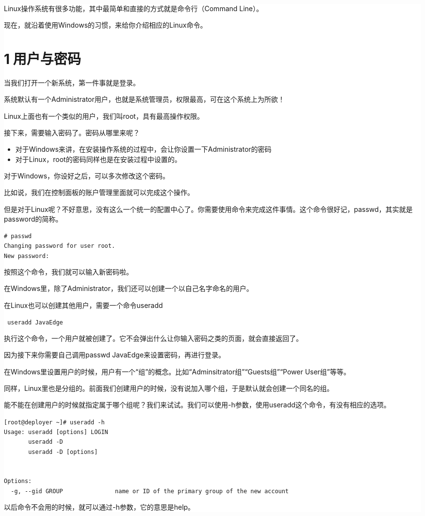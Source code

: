Linux操作系统有很多功能，其中最简单和直接的方式就是命令行（Command Line）。

现在，就沿着使用Windows的习惯，来给你介绍相应的Linux命令。

# 1 用户与密码

当我们打开一个新系统，第一件事就是登录。

系统默认有一个Administrator用户，也就是系统管理员，权限最高，可在这个系统上为所欲！

Linux上面也有一个类似的用户，我们叫root，具有最高操作权限。

接下来，需要输入密码了。密码从哪里来呢？

- 对于Windows来讲，在安装操作系统的过程中，会让你设置一下Administrator的密码
- 对于Linux，root的密码同样也是在安装过程中设置的。

对于Windows，你设好之后，可以多次修改这个密码。

比如说，我们在控制面板的账户管理里面就可以完成这个操作。

但是对于Linux呢？不好意思，没有这么一个统一的配置中心了。你需要使用命令来完成这件事情。这个命令很好记，passwd，其实就是password的简称。

```
# passwd
Changing password for user root.
New password:
```

按照这个命令，我们就可以输入新密码啦。

在Windows里，除了Administrator，我们还可以创建一个以自己名字命名的用户。

在Linux也可以创建其他用户，需要一个命令useradd

```
 useradd JavaEdge
```

执行这个命令，一个用户就被创建了。它不会弹出什么让你输入密码之类的页面，就会直接返回了。

因为接下来你需要自己调用passwd JavaEdge来设置密码，再进行登录。

在Windows里设置用户的时候，用户有一个“组”的概念。比如“Adminsitrator组”“Guests组”“Power User组”等等。

同样，Linux里也是分组的。前面我们创建用户的时候，没有说加入哪个组，于是默认就会创建一个同名的组。

能不能在创建用户的时候就指定属于哪个组呢？我们来试试。我们可以使用-h参数，使用useradd这个命令，有没有相应的选项。

```
[root@deployer ~]# useradd -h
Usage: useradd [options] LOGIN
       useradd -D
       useradd -D [options]


Options:
  -g, --gid GROUP               name or ID of the primary group of the new account
```

以后命令不会用的时候，就可以通过-h参数，它的意思是help。
